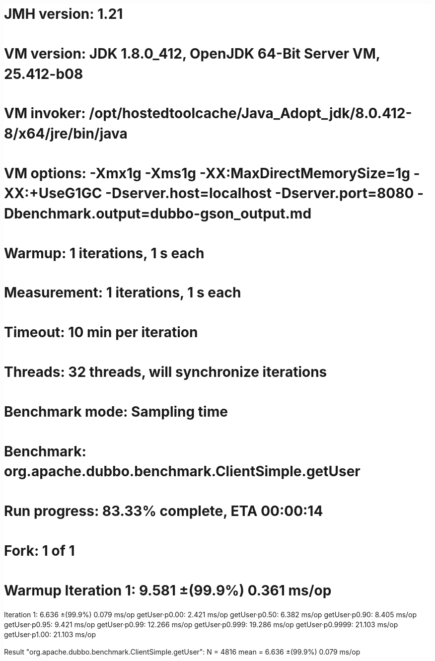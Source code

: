 # JMH version: 1.21
# VM version: JDK 1.8.0_412, OpenJDK 64-Bit Server VM, 25.412-b08
# VM invoker: /opt/hostedtoolcache/Java_Adopt_jdk/8.0.412-8/x64/jre/bin/java
# VM options: -Xmx1g -Xms1g -XX:MaxDirectMemorySize=1g -XX:+UseG1GC -Dserver.host=localhost -Dserver.port=8080 -Dbenchmark.output=dubbo-gson_output.md
# Warmup: 1 iterations, 1 s each
# Measurement: 1 iterations, 1 s each
# Timeout: 10 min per iteration
# Threads: 32 threads, will synchronize iterations
# Benchmark mode: Sampling time
# Benchmark: org.apache.dubbo.benchmark.ClientSimple.getUser

# Run progress: 83.33% complete, ETA 00:00:14
# Fork: 1 of 1
# Warmup Iteration   1: 9.581 ±(99.9%) 0.361 ms/op
Iteration   1: 6.636 ±(99.9%) 0.079 ms/op
                 getUser·p0.00:   2.421 ms/op
                 getUser·p0.50:   6.382 ms/op
                 getUser·p0.90:   8.405 ms/op
                 getUser·p0.95:   9.421 ms/op
                 getUser·p0.99:   12.266 ms/op
                 getUser·p0.999:  19.286 ms/op
                 getUser·p0.9999: 21.103 ms/op
                 getUser·p1.00:   21.103 ms/op



Result "org.apache.dubbo.benchmark.ClientSimple.getUser":
  N = 4816
  mean =      6.636 ±(99.9%) 0.079 ms/op
